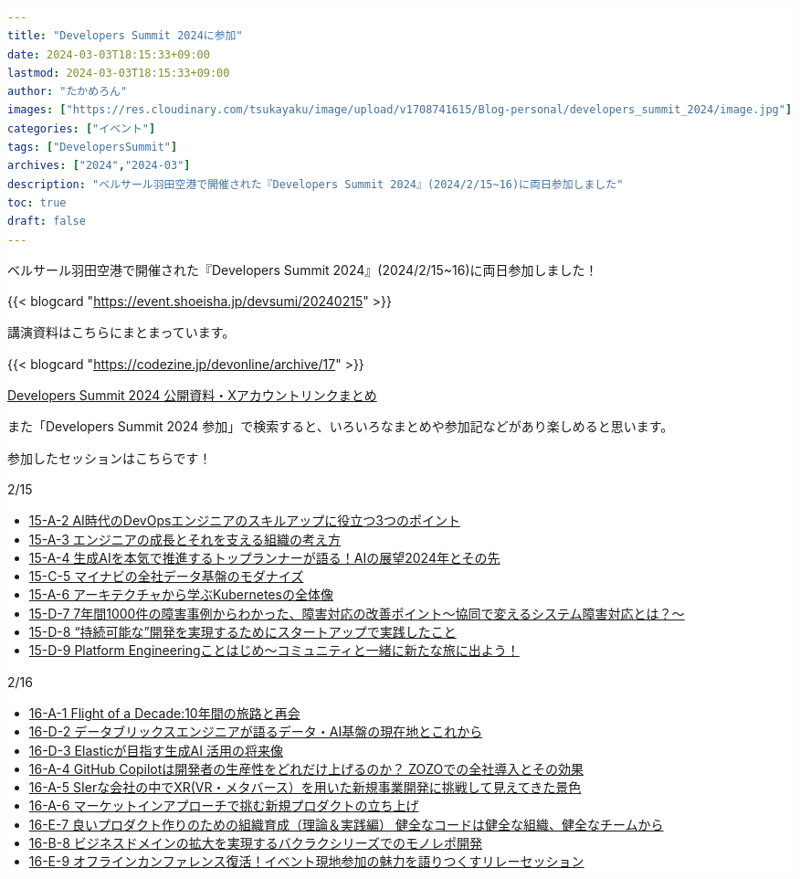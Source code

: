 ```yaml
---
title: "Developers Summit 2024に参加"
date: 2024-03-03T18:15:33+09:00
lastmod: 2024-03-03T18:15:33+09:00
author: "たかめろん"
images: ["https://res.cloudinary.com/tsukayaku/image/upload/v1708741615/Blog-personal/developers_summit_2024/image.jpg"]
categories: ["イベント"]
tags: ["DevelopersSummit"]
archives: ["2024","2024-03"]
description: "ベルサール羽田空港で開催された『Developers Summit 2024』(2024/2/15~16)に両日参加しました"
toc: true
draft: false
---
```


ベルサール羽田空港で開催された『Developers Summit 2024』(2024/2/15~16)に両日参加しました！

{{< blogcard "https://event.shoeisha.jp/devsumi/20240215" >}}

講演資料はこちらにまとまっています。

{{< blogcard "https://codezine.jp/devonline/archive/17" >}}

[Developers Summit 2024 公開資料・Xアカウントリンクまとめ](https://zenn.dev/yumemi_inc/articles/2024-02-17-developers-summit-2024)

また「Developers Summit 2024 参加」で検索すると、いろいろなまとめや参加記などがあり楽しめると思います。

参加したセッションはこちらです！

2/15

* [15-A-2 AI時代のDevOpsエンジニアのスキルアップに役立つ3つのポイント](https://event.shoeisha.jp/devsumi/20240215/session/4773)
* [15-A-3 エンジニアの成長とそれを支える組織の考え方](https://event.shoeisha.jp/devsumi/20240215/session/4774)
* [15-A-4 生成AIを本気で推進するトップランナーが語る！AIの展望2024年とその先](https://event.shoeisha.jp/devsumi/20240215/session/4775)
* [15-C-5 マイナビの全社データ基盤のモダナイズ](https://event.shoeisha.jp/devsumi/20240215/session/4794)
* [15-A-6 アーキテクチャから学ぶKubernetesの全体像](https://event.shoeisha.jp/devsumi/20240215/session/4777)
* [15-D-7 7年間1000件の障害事例からわかった、障害対応の改善ポイント～協同で変えるシステム障害対応とは？～](https://event.shoeisha.jp/devsumi/20240215/session/4805)
* [15-D-8 “持続可能な”開発を実現するためにスタートアップで実践したこと](https://event.shoeisha.jp/devsumi/20240215/session/4806)
* [15-D-9 Platform Engineeringことはじめ～コミュニティと一緒に新たな旅に出よう！](https://event.shoeisha.jp/devsumi/20240215/session/4807)

2/16

* [16-A-1 Flight of a Decade:10年間の旅路と再会](https://event.shoeisha.jp/devsumi/20240215/session/4817)
* [16-D-2 データブリックスエンジニアが語るデータ・AI基盤の現在地とこれから](https://event.shoeisha.jp/devsumi/20240215/session/4845)
* [16-D-3 Elasticが目指す生成AI 活用の将来像](https://event.shoeisha.jp/devsumi/20240215/session/4846)
* [16-A-4 GitHub Copilotは開発者の生産性をどれだけ上げるのか？ ZOZOでの全社導入とその効果](https://event.shoeisha.jp/devsumi/20240215/session/4820)
* [16-A-5 SIerな会社の中でXR(VR・メタバース）を用いた新規事業開発に挑戦して見えてきた景色](https://event.shoeisha.jp/devsumi/20240215/session/4821)
* [16-A-6 マーケットインアプローチで挑む新規プロダクトの立ち上げ](https://event.shoeisha.jp/devsumi/20240215/session/4822)
* [16-E-7 良いプロダクト作りのための組織育成（理論＆実践編） 健全なコードは健全な組織、健全なチームから](https://event.shoeisha.jp/devsumi/20240215/session/4859)
* [16-B-8 ビジネスドメインの拡大を実現するバクラクシリーズでのモノレポ開発](https://event.shoeisha.jp/devsumi/20240215/session/4833)
* [16-E-9 オフラインカンファレンス復活！イベント現地参加の魅力を語りつくすリレーセッション](https://event.shoeisha.jp/devsumi/20240215/session/4861)
